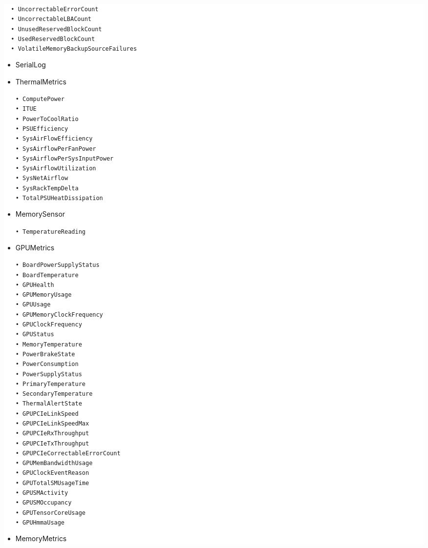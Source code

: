       • UncorrectableErrorCount
      • UncorrectableLBACount
      • UnusedReservedBlockCount
      • UsedReservedBlockCount
      • VolatileMemoryBackupSourceFailures 
- SerialLog
- ThermalMetrics

      • ComputePower
      • ITUE
      • PowerToCoolRatio
      • PSUEfficiency
      • SysAirFlowEfficiency
      • SysAirflowPerFanPower
      • SysAirflowPerSysInputPower
      • SysAirflowUtilization
      • SysNetAirflow
      • SysRackTempDelta
      • TotalPSUHeatDissipation
- MemorySensor

      • TemperatureReading
- GPUMetrics

      • BoardPowerSupplyStatus
      • BoardTemperature
      • GPUHealth
      • GPUMemoryUsage
      • GPUUsage
      • GPUMemoryClockFrequency
      • GPUClockFrequency
      • GPUStatus
      • MemoryTemperature
      • PowerBrakeState
      • PowerConsumption
      • PowerSupplyStatus
      • PrimaryTemperature
      • SecondaryTemperature
      • ThermalAlertState
      • GPUPCIeLinkSpeed
      • GPUPCIeLinkSpeedMax
      • GPUPCIeRxThroughput
      • GPUPCIeTxThroughput
      • GPUPCIeCorrectableErrorCount
      • GPUMemBandwidthUsage
      • GPUClockEventReason
      • GPUTotalSMUsageTime
      • GPUSMActivity
      • GPUSMOccupancy
      • GPUTensorCoreUsage
      • GPUHmmaUsage

- MemoryMetrics
  